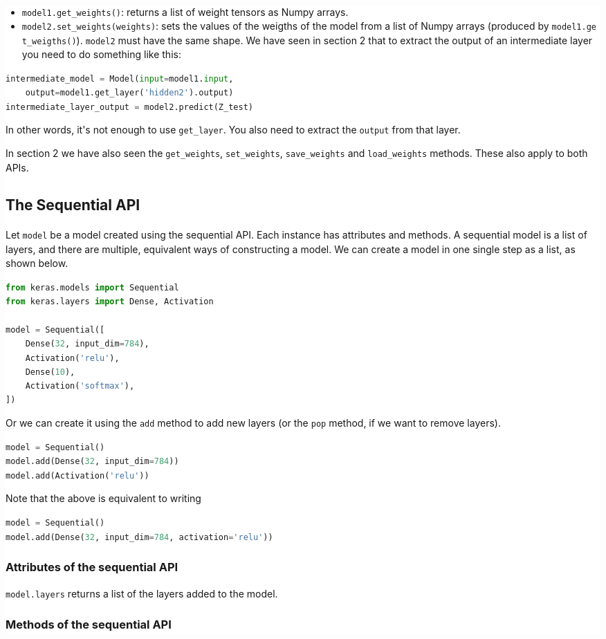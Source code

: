 - `model1.get_weights()`: returns a list of weight tensors as Numpy arrays.
- `model2.set_weights(weights)`: sets the values of the weigths of the model from a list of Numpy arrays (produced by `model1.get_weigths()`). `model2` must have the same shape. We have seen in section 2 that to extract the output of an intermediate layer you need to do something like this:

```py
intermediate_model = Model(input=model1.input,
	output=model1.get_layer('hidden2').output)
intermediate_layer_output = model2.predict(Z_test)
```
In other words, it's not enough to use `get_layer`. You also need to extract the `output` from that layer.

In section 2 we have also seen the `get_weights`, `set_weights`, `save_weights` and `load_weights` methods. These also apply to both APIs.

## The Sequential API

Let `model` be a model created using the sequential API. Each instance has attributes and methods. A sequential model is a list of layers, and there are multiple, equivalent ways of constructing a model. We can create a model in one single step as a list, as shown below.

``` python
from keras.models import Sequential
from keras.layers import Dense, Activation

model = Sequential([
    Dense(32, input_dim=784),
    Activation('relu'),
    Dense(10),
    Activation('softmax'),
])
```

Or we can create it using the `add` method to add new layers (or the `pop` method, if we want to remove layers).

``` python
model = Sequential()
model.add(Dense(32, input_dim=784))
model.add(Activation('relu'))
```

Note that the above is equivalent to writing

``` python
model = Sequential()
model.add(Dense(32, input_dim=784, activation='relu'))
```

### Attributes of the sequential API

`model.layers` returns a list of the layers added to the model.

### Methods of the sequential API
